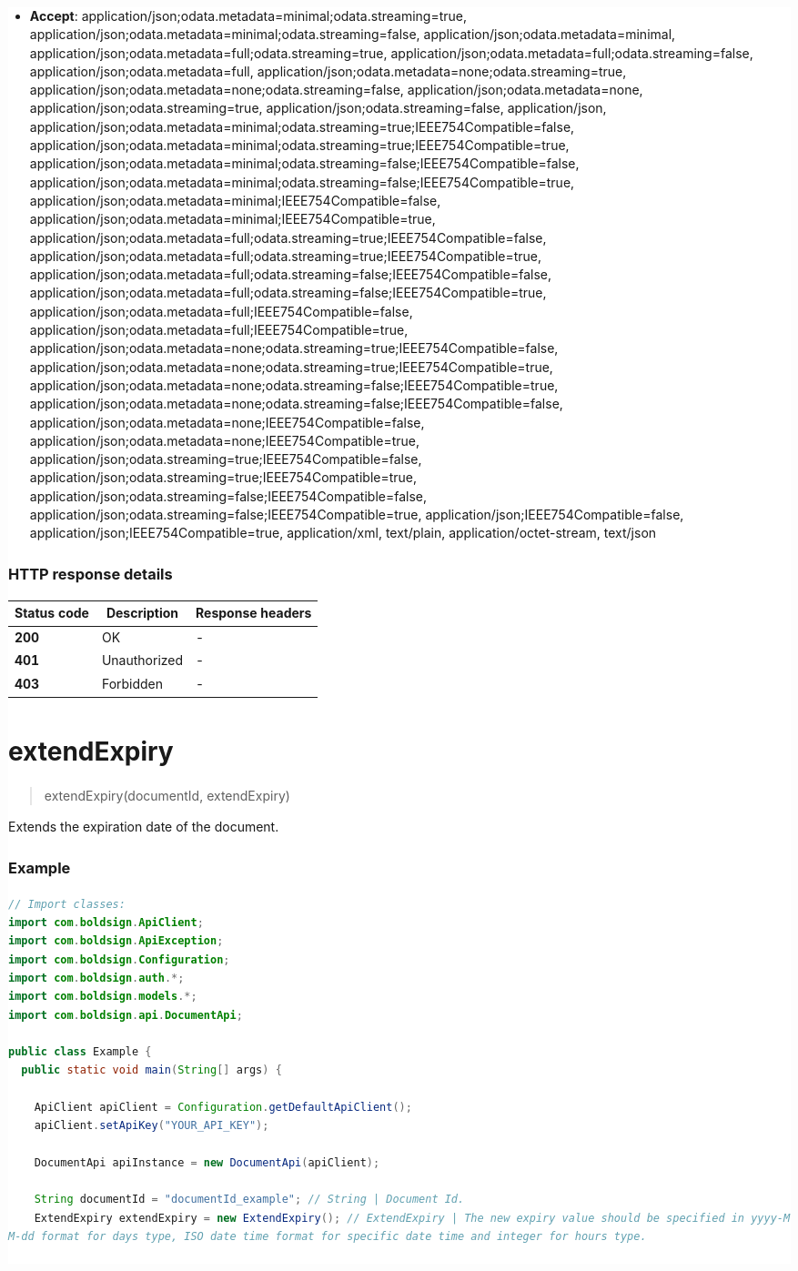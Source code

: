  - **Accept**: application/json;odata.metadata=minimal;odata.streaming=true, application/json;odata.metadata=minimal;odata.streaming=false, application/json;odata.metadata=minimal, application/json;odata.metadata=full;odata.streaming=true, application/json;odata.metadata=full;odata.streaming=false, application/json;odata.metadata=full, application/json;odata.metadata=none;odata.streaming=true, application/json;odata.metadata=none;odata.streaming=false, application/json;odata.metadata=none, application/json;odata.streaming=true, application/json;odata.streaming=false, application/json, application/json;odata.metadata=minimal;odata.streaming=true;IEEE754Compatible=false, application/json;odata.metadata=minimal;odata.streaming=true;IEEE754Compatible=true, application/json;odata.metadata=minimal;odata.streaming=false;IEEE754Compatible=false, application/json;odata.metadata=minimal;odata.streaming=false;IEEE754Compatible=true, application/json;odata.metadata=minimal;IEEE754Compatible=false, application/json;odata.metadata=minimal;IEEE754Compatible=true, application/json;odata.metadata=full;odata.streaming=true;IEEE754Compatible=false, application/json;odata.metadata=full;odata.streaming=true;IEEE754Compatible=true, application/json;odata.metadata=full;odata.streaming=false;IEEE754Compatible=false, application/json;odata.metadata=full;odata.streaming=false;IEEE754Compatible=true, application/json;odata.metadata=full;IEEE754Compatible=false, application/json;odata.metadata=full;IEEE754Compatible=true, application/json;odata.metadata=none;odata.streaming=true;IEEE754Compatible=false, application/json;odata.metadata=none;odata.streaming=true;IEEE754Compatible=true, application/json;odata.metadata=none;odata.streaming=false;IEEE754Compatible=true, application/json;odata.metadata=none;odata.streaming=false;IEEE754Compatible=false, application/json;odata.metadata=none;IEEE754Compatible=false, application/json;odata.metadata=none;IEEE754Compatible=true, application/json;odata.streaming=true;IEEE754Compatible=false, application/json;odata.streaming=true;IEEE754Compatible=true, application/json;odata.streaming=false;IEEE754Compatible=false, application/json;odata.streaming=false;IEEE754Compatible=true, application/json;IEEE754Compatible=false, application/json;IEEE754Compatible=true, application/xml, text/plain, application/octet-stream, text/json

### HTTP response details
| Status code | Description | Response headers |
|-------------|-------------|------------------|
| **200** | OK |  -  |
| **401** | Unauthorized |  -  |
| **403** | Forbidden |  -  |

<a id="extendExpiry"></a>
# **extendExpiry**
> extendExpiry(documentId, extendExpiry)

Extends the expiration date of the document.

### Example
```java
// Import classes:
import com.boldsign.ApiClient;
import com.boldsign.ApiException;
import com.boldsign.Configuration;
import com.boldsign.auth.*;
import com.boldsign.models.*;
import com.boldsign.api.DocumentApi;

public class Example {
  public static void main(String[] args) {

    ApiClient apiClient = Configuration.getDefaultApiClient();
    apiClient.setApiKey("YOUR_API_KEY");

    DocumentApi apiInstance = new DocumentApi(apiClient);

    String documentId = "documentId_example"; // String | Document Id.
    ExtendExpiry extendExpiry = new ExtendExpiry(); // ExtendExpiry | The new expiry value should be specified in yyyy-MM-dd format for days type, ISO date time format for specific date time and integer for hours type.
    
```